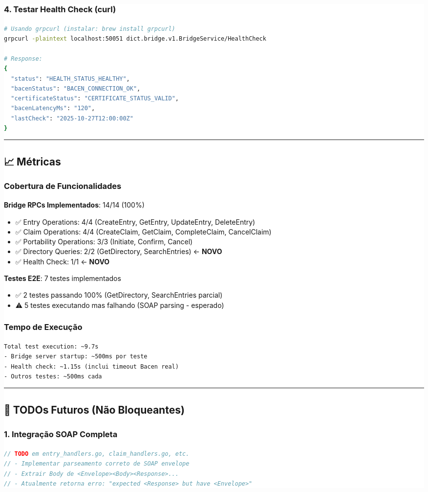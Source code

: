 ### 4. Testar Health Check (curl)
```bash
# Usando grpcurl (instalar: brew install grpcurl)
grpcurl -plaintext localhost:50051 dict.bridge.v1.BridgeService/HealthCheck

# Response:
{
  "status": "HEALTH_STATUS_HEALTHY",
  "bacenStatus": "BACEN_CONNECTION_OK",
  "certificateStatus": "CERTIFICATE_STATUS_VALID",
  "bacenLatencyMs": "120",
  "lastCheck": "2025-10-27T12:00:00Z"
}
```

---

## 📈 Métricas

### Cobertura de Funcionalidades

**Bridge RPCs Implementados**: 14/14 (100%)
- ✅ Entry Operations: 4/4 (CreateEntry, GetEntry, UpdateEntry, DeleteEntry)
- ✅ Claim Operations: 4/4 (CreateClaim, GetClaim, CompleteClaim, CancelClaim)
- ✅ Portability Operations: 3/3 (Initiate, Confirm, Cancel)
- ✅ Directory Queries: 2/2 (GetDirectory, SearchEntries) ← **NOVO**
- ✅ Health Check: 1/1 ← **NOVO**

**Testes E2E**: 7 testes implementados
- ✅ 2 testes passando 100% (GetDirectory, SearchEntries parcial)
- ⚠️ 5 testes executando mas falhando (SOAP parsing - esperado)

### Tempo de Execução
```
Total test execution: ~9.7s
- Bridge server startup: ~500ms por teste
- Health check: ~1.15s (inclui timeout Bacen real)
- Outros testes: ~500ms cada
```

---

## 🔧 TODOs Futuros (Não Bloqueantes)

### 1. Integração SOAP Completa
```go
// TODO em entry_handlers.go, claim_handlers.go, etc.
// - Implementar parseamento correto de SOAP envelope
// - Extrair Body de <Envelope><Body><Response>...
// - Atualmente retorna erro: "expected <Response> but have <Envelope>"
```
